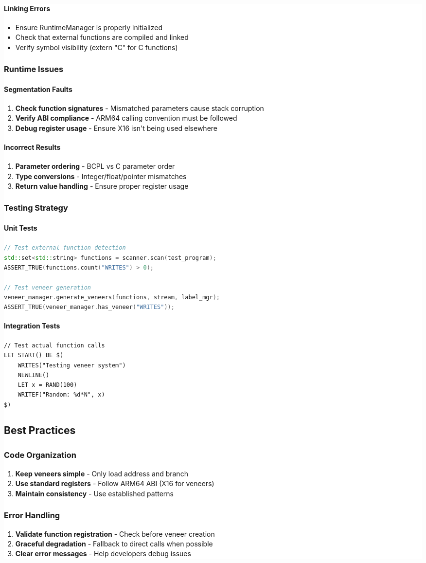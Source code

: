 #### Linking Errors
- Ensure RuntimeManager is properly initialized
- Check that external functions are compiled and linked
- Verify symbol visibility (extern "C" for C functions)

### Runtime Issues

#### Segmentation Faults
1. **Check function signatures** - Mismatched parameters cause stack corruption
2. **Verify ABI compliance** - ARM64 calling convention must be followed
3. **Debug register usage** - Ensure X16 isn't being used elsewhere

#### Incorrect Results
1. **Parameter ordering** - BCPL vs C parameter order
2. **Type conversions** - Integer/float/pointer mismatches
3. **Return value handling** - Ensure proper register usage

### Testing Strategy

#### Unit Tests
```cpp
// Test external function detection
std::set<std::string> functions = scanner.scan(test_program);
ASSERT_TRUE(functions.count("WRITES") > 0);

// Test veneer generation
veneer_manager.generate_veneers(functions, stream, label_mgr);
ASSERT_TRUE(veneer_manager.has_veneer("WRITES"));
```

#### Integration Tests
```bcpl
// Test actual function calls
LET START() BE $(
    WRITES("Testing veneer system")
    NEWLINE()
    LET x = RAND(100)
    WRITEF("Random: %d*N", x)
$)
```

## Best Practices

### Code Organization
1. **Keep veneers simple** - Only load address and branch
2. **Use standard registers** - Follow ARM64 ABI (X16 for veneers)
3. **Maintain consistency** - Use established patterns

### Error Handling
1. **Validate function registration** - Check before veneer creation
2. **Graceful degradation** - Fallback to direct calls when possible
3. **Clear error messages** - Help developers debug issues
